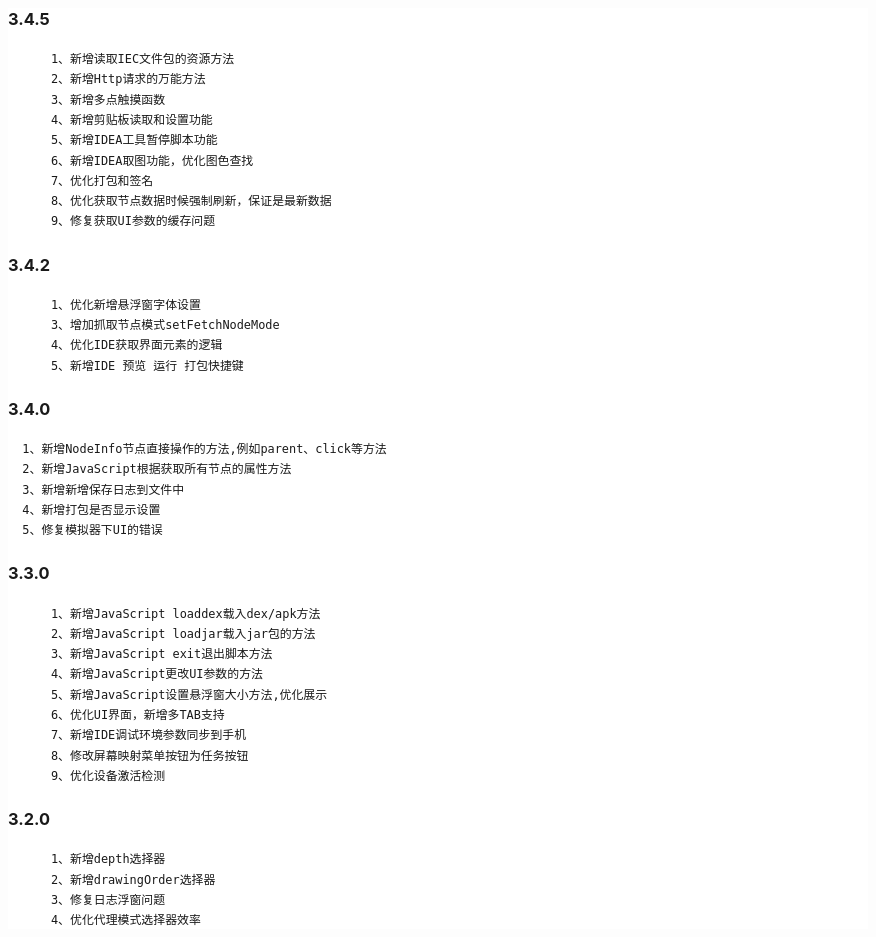 ### 3.4.5

```text
      1、新增读取IEC文件包的资源方法
      2、新增Http请求的万能方法
      3、新增多点触摸函数
      4、新增剪贴板读取和设置功能
      5、新增IDEA工具暂停脚本功能
      6、新增IDEA取图功能，优化图色查找
      7、优化打包和签名
      8、优化获取节点数据时候强制刷新，保证是最新数据
      9、修复获取UI参数的缓存问题
```

### 3.4.2

```text
      1、优化新增悬浮窗字体设置
      3、增加抓取节点模式setFetchNodeMode
      4、优化IDE获取界面元素的逻辑
      5、新增IDE 预览 运行 打包快捷键
```

### 3.4.0

```text
  1、新增NodeInfo节点直接操作的方法,例如parent、click等方法 
  2、新增JavaScript根据获取所有节点的属性方法 
  3、新增新增保存日志到文件中 
  4、新增打包是否显示设置
  5、修复模拟器下UI的错误
```

### 3.3.0

```text
      1、新增JavaScript loaddex载入dex/apk方法
      2、新增JavaScript loadjar载入jar包的方法
      3、新增JavaScript exit退出脚本方法
      4、新增JavaScript更改UI参数的方法
      5、新增JavaScript设置悬浮窗大小方法,优化展示
      6、优化UI界面，新增多TAB支持
      7、新增IDE调试环境参数同步到手机
      8、修改屏幕映射菜单按钮为任务按钮
      9、优化设备激活检测
```

### 3.2.0

```text
      1、新增depth选择器
      2、新增drawingOrder选择器
      3、修复日志浮窗问题
      4、优化代理模式选择器效率
```
